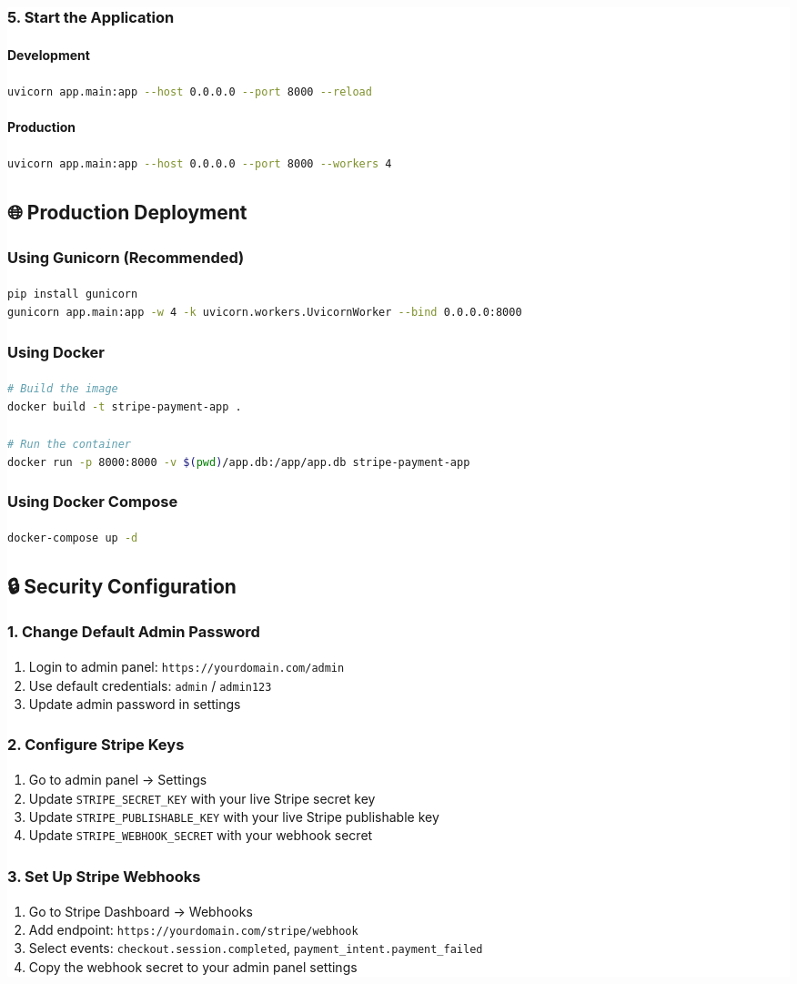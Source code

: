 ### 5. Start the Application

#### Development
```bash
uvicorn app.main:app --host 0.0.0.0 --port 8000 --reload
```

#### Production
```bash
uvicorn app.main:app --host 0.0.0.0 --port 8000 --workers 4
```

## 🌐 Production Deployment

### Using Gunicorn (Recommended)
```bash
pip install gunicorn
gunicorn app.main:app -w 4 -k uvicorn.workers.UvicornWorker --bind 0.0.0.0:8000
```

### Using Docker
```bash
# Build the image
docker build -t stripe-payment-app .

# Run the container
docker run -p 8000:8000 -v $(pwd)/app.db:/app/app.db stripe-payment-app
```

### Using Docker Compose
```bash
docker-compose up -d
```

## 🔒 Security Configuration

### 1. Change Default Admin Password
1. Login to admin panel: `https://yourdomain.com/admin`
2. Use default credentials: `admin` / `admin123`
3. Update admin password in settings

### 2. Configure Stripe Keys
1. Go to admin panel → Settings
2. Update `STRIPE_SECRET_KEY` with your live Stripe secret key
3. Update `STRIPE_PUBLISHABLE_KEY` with your live Stripe publishable key
4. Update `STRIPE_WEBHOOK_SECRET` with your webhook secret

### 3. Set Up Stripe Webhooks
1. Go to Stripe Dashboard → Webhooks
2. Add endpoint: `https://yourdomain.com/stripe/webhook`
3. Select events: `checkout.session.completed`, `payment_intent.payment_failed`
4. Copy the webhook secret to your admin panel settings
